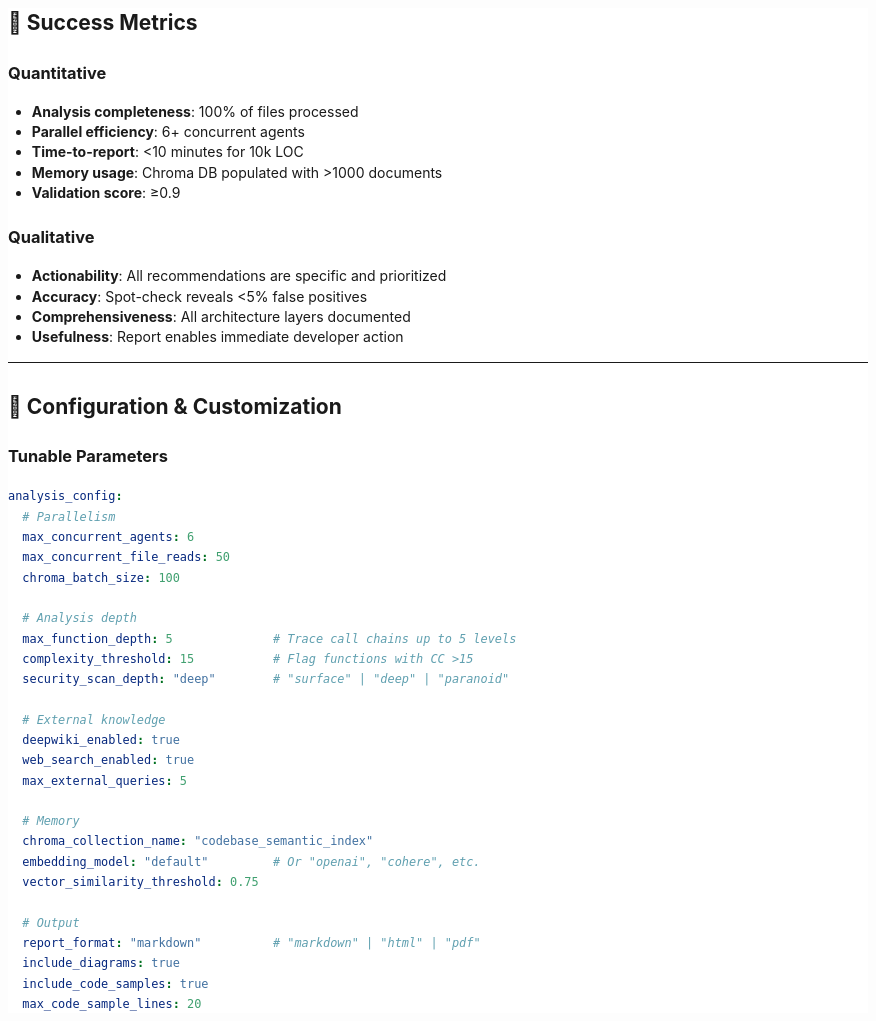 
## 🎯 Success Metrics

### **Quantitative**
- **Analysis completeness**: 100% of files processed
- **Parallel efficiency**: 6+ concurrent agents
- **Time-to-report**: <10 minutes for 10k LOC
- **Memory usage**: Chroma DB populated with >1000 documents
- **Validation score**: ≥0.9

### **Qualitative**
- **Actionability**: All recommendations are specific and prioritized
- **Accuracy**: Spot-check reveals <5% false positives
- **Comprehensiveness**: All architecture layers documented
- **Usefulness**: Report enables immediate developer action

---

## 🔧 Configuration & Customization

### **Tunable Parameters**
```yaml
analysis_config:
  # Parallelism
  max_concurrent_agents: 6
  max_concurrent_file_reads: 50
  chroma_batch_size: 100
  
  # Analysis depth
  max_function_depth: 5              # Trace call chains up to 5 levels
  complexity_threshold: 15           # Flag functions with CC >15
  security_scan_depth: "deep"        # "surface" | "deep" | "paranoid"
  
  # External knowledge
  deepwiki_enabled: true
  web_search_enabled: true
  max_external_queries: 5
  
  # Memory
  chroma_collection_name: "codebase_semantic_index"
  embedding_model: "default"         # Or "openai", "cohere", etc.
  vector_similarity_threshold: 0.75
  
  # Output
  report_format: "markdown"          # "markdown" | "html" | "pdf"
  include_diagrams: true
  include_code_samples: true
  max_code_sample_lines: 20
```
